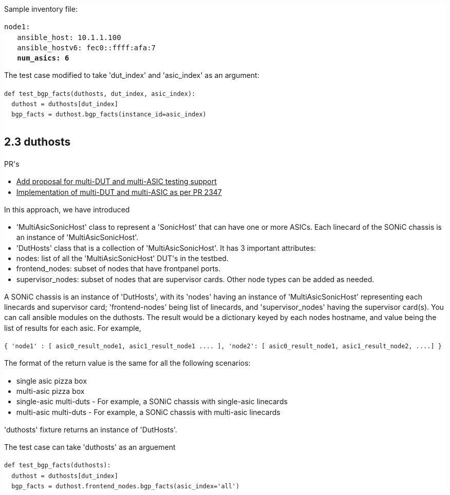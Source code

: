 Sample inventory file:
<pre>
node1:
   ansible_host: 10.1.1.100
   ansible_hostv6: fec0::ffff:afa:7
   <b>num_asics: 6</b>
</pre>

The test case modified to take 'dut_index' and 'asic_index' as an argument:
```
def test_bgp_facts(duthosts, dut_index, asic_index):
  duthost = duthosts[dut_index]
  bgp_facts = duthost.bgp_facts(instance_id=asic_index)
```

## 2.3 duthosts
PR's
- [Add proposal for multi-DUT and multi-ASIC testing support](https://github.com/Azure/sonic-mgmt/pull/2347)
- [Implementation of multi-DUT and multi-ASIC as per PR 2347](https://github.com/Azure/sonic-mgmt/pull/2417)

In this approach, we have introduced 
- 'MultiAsicSonicHost' class to represent a 'SonicHost' that can have one or more ASICs. Each linecard of the SONiC chassis is an instance of 'MultiAsicSonicHost'. 
- 'DutHosts' class that is a collection of 'MultiAsicSonicHost'. It has 3 important attributes:
 - nodes: list of all the 'MultiAsicSonicHost' DUT's in the testbed.
 - frontend_nodes: subset of nodes that have frontpanel ports.
 - supervisor_nodes: subset of nodes that are supervisor cards.
Other node types can be added as needed.

A SONiC chassis is an instance of 'DutHosts', with its 'nodes' having an instance of 'MultiAsicSonicHost' representing each linecards and supervisor card; 'frontend-nodes' being list of linecards, and 'supervisor_nodes' having the supervisor card(s). You can call ansible modules on the duthosts. The result would be a dictionary keyed by each nodes hostname, and value being the list of results for each asic. For example,

```
{ 'node1' : [ asic0_result_node1, asic1_result_node1 .... ], 'node2': [ asic0_result_node1, asic1_result_node2, ....] }
```

The format of the return value is the same for all the following scenarios:
- single asic pizza box
- multi-asic pizza box
- single-asic multi-duts - For example, a SONiC chassis with single-asic linecards
- multi-asic multi-duts - For example, a SONiC chassis with multi-asic linecards

'duthosts' fixture returns an instance of 'DutHosts'.

The test case can take 'duthosts' as an arguement
```
def test_bgp_facts(duthosts):
  duthost = duthosts[dut_index]
  bgp_facts = duthost.frontend_nodes.bgp_facts(asic_index='all')
```
